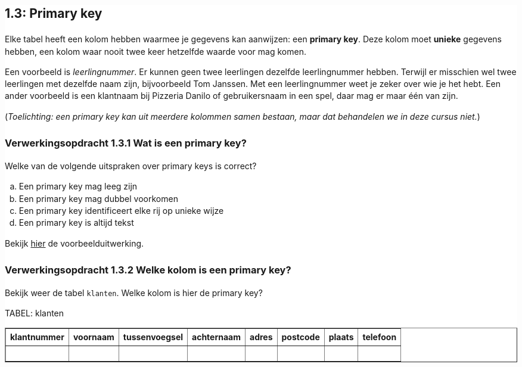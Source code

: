 




## 1.3: Primary key 


Elke tabel heeft een kolom hebben waarmee je gegevens
kan aanwijzen: een <strong>primary key</strong>. Deze kolom moet <strong>unieke</strong> gegevens
hebben, een kolom waar nooit twee keer hetzelfde waarde voor mag komen. 

Een
voorbeeld is <i>leerlingnummer</i>. Er kunnen geen twee leerlingen dezelfde
leerlingnummer hebben. Terwijl er misschien wel twee leerlingen met dezelfde
naam zijn, bijvoorbeeld Tom Janssen. Met een leerlingnummer weet je zeker
over wie je het hebt. Een ander voorbeeld is een klantnaam bij Pizzeria Danilo of gebruikersnaam in een spel,
daar mag er maar één van zijn.

(<i>Toelichting: een primary key kan uit meerdere kolommen samen bestaan,
maar dat behandelen we in deze cursus niet.</i>)

### Verwerkingsopdracht 1.3.1 Wat is een primary key?

Welke van de volgende uitspraken over primary keys is correct?

<ol style="list-style-type: lower-alpha">
<li>Een primary key mag leeg zijn
<li>Een primary key mag dubbel voorkomen
<li>Een primary key identificeert elke rij op unieke wijze
<li>Een primary key is altijd tekst
</ol>

<p>Bekijk <a
href="https://rweeda.github.io/PythonIA/docs/IA_sql_oplossingen.html#opgave131"
target="_blank">hier</a> de voorbeelduitwerking.</p>



### Verwerkingsopdracht 1.3.2 Welke kolom is een primary key?

Bekijk weer de tabel <code>klanten</code>. Welke kolom is hier de primary key?

TABEL: klanten 
<table border=1>
    <tr>
      <th>klantnummer</th>
      <th>voornaam</th>
      <th>tussenvoegsel</th>
      <th>achternaam</th>
      <th>adres</th>
      <th>postcode</th>
      <th>plaats</th>
      <th>telefoon</th>
    </tr>
    <tr><td>&nbsp;</td>
      <td>&nbsp;</td>
      <td>&nbsp;</td>
      <td>&nbsp;</td>
      <td>&nbsp;</td>
      <td>&nbsp;</td>
      <td>&nbsp;</td>
      <td>&nbsp;</td>
    </tr>
</table>
